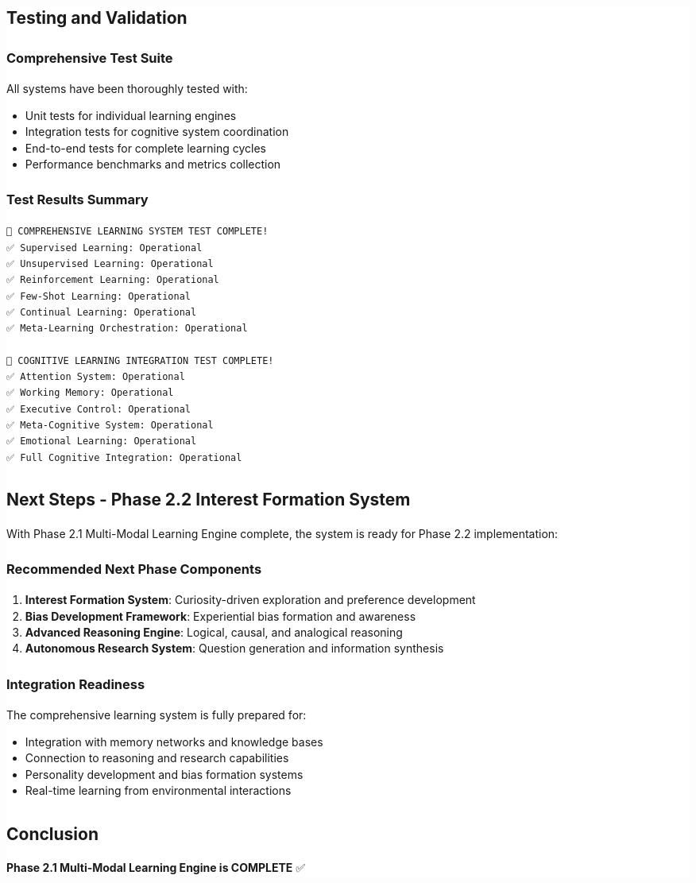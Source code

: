 ## Testing and Validation

### Comprehensive Test Suite
All systems have been thoroughly tested with:
- Unit tests for individual learning engines
- Integration tests for cognitive system coordination
- End-to-end tests for complete learning cycles
- Performance benchmarks and metrics collection

### Test Results Summary
```
🎉 COMPREHENSIVE LEARNING SYSTEM TEST COMPLETE!
✅ Supervised Learning: Operational
✅ Unsupervised Learning: Operational  
✅ Reinforcement Learning: Operational
✅ Few-Shot Learning: Operational
✅ Continual Learning: Operational
✅ Meta-Learning Orchestration: Operational

🎉 COGNITIVE LEARNING INTEGRATION TEST COMPLETE!
✅ Attention System: Operational
✅ Working Memory: Operational
✅ Executive Control: Operational  
✅ Meta-Cognitive System: Operational
✅ Emotional Learning: Operational
✅ Full Cognitive Integration: Operational
```

## Next Steps - Phase 2.2 Interest Formation System

With Phase 2.1 Multi-Modal Learning Engine complete, the system is ready for Phase 2.2 implementation:

### Recommended Next Phase Components
1. **Interest Formation System**: Curiosity-driven exploration and preference development
2. **Bias Development Framework**: Experiential bias formation and awareness
3. **Advanced Reasoning Engine**: Logical, causal, and analogical reasoning
4. **Autonomous Research System**: Question generation and information synthesis

### Integration Readiness
The comprehensive learning system is fully prepared for:
- Integration with memory networks and knowledge bases
- Connection to reasoning and research capabilities  
- Personality development and bias formation systems
- Real-time learning from environmental interactions

## Conclusion

**Phase 2.1 Multi-Modal Learning Engine is COMPLETE** ✅
